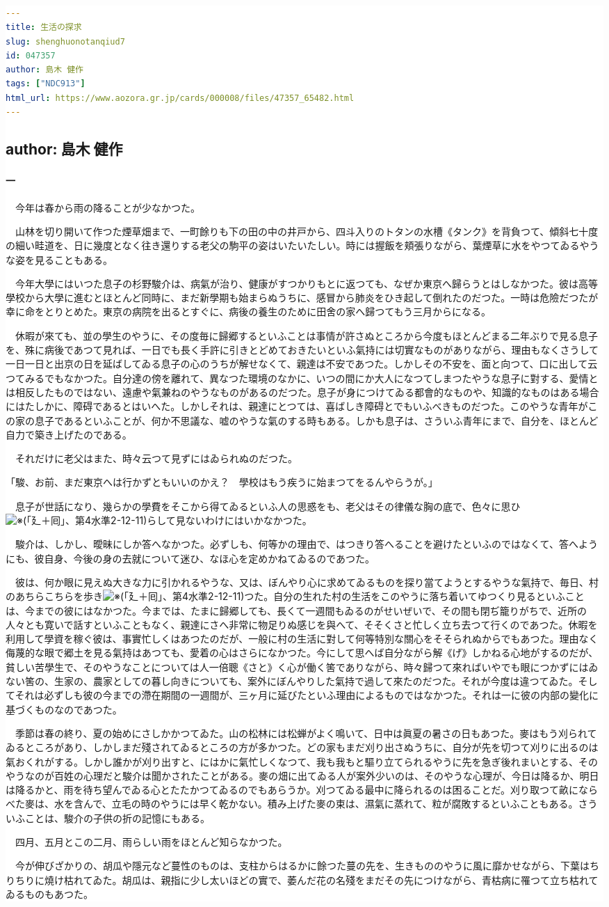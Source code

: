 ```yaml
---
title: 生活の探求
slug: shenghuonotanqiud7
id: 047357
author: 島木 健作
tags: ["NDC913"]
html_url: https://www.aozora.gr.jp/cards/000008/files/47357_65482.html
---
```


## author: 島木 健作

#### 一




　今年は春から雨の降ることが少なかつた。

　山林を切り開いて作つた煙草畑まで、一町餘りも下の田の中の井戸から、四斗入りのトタンの水槽《タンク》を背負つて、傾斜七十度の細い畦道を、日に幾度となく往き還りする老父の駒平の姿はいたいたしい。時には握飯を頬張りながら、葉煙草に水をやつてゐるやうな姿を見ることもある。

　今年大學にはいつた息子の杉野駿介は、病氣が治り、健康がすつかりもとに返つても、なぜか東京へ歸らうとはしなかつた。彼は高等學校から大學に進むとほとんど同時に、まだ新學期も始まらぬうちに、感冒から肺炎をひき起して倒れたのだつた。一時は危險だつたが幸に命をとりとめた。東京の病院を出るとすぐに、病後の養生のために田舍の家へ歸つてもう三月からになる。

　休暇が來ても、並の學生のやうに、その度毎に歸郷するといふことは事情が許さぬところから今度もほとんどまる二年ぶりで見る息子を、殊に病後であつて見れば、一日でも長く手許に引きとどめておきたいといふ氣持には切實なものがありながら、理由もなくさうして一日一日と出京の日を延ばしてゐる息子の心のうちが解せなくて、親達は不安であつた。しかしその不安を、面と向つて、口に出して云つてみるでもなかつた。自分達の傍を離れて、異なつた環境のなかに、いつの間にか大人になつてしまつたやうな息子に對する、愛情とは相反したものではない、遠慮や氣兼ねのやうなものがあるのだつた。息子が身につけてゐる都會的なものや、知識的なものはある場合にはたしかに、障碍であるとはいへた。しかしそれは、親達にとつては、喜ばしき障碍とでもいふべきものだつた。このやうな青年がこの家の息子であるといふことが、何か不思議な、嘘のやうな氣のする時もある。しかも息子は、さういふ青年にまで、自分を、ほとんど自力で築き上げたのである。

　それだけに老父はまた、時々云つて見ずにはゐられぬのだつた。

「駿、お前、まだ東京へは行かずともいいのかえ？　學校はもう疾うに始まつてをるんやらうが。」

　息子が世話になり、幾らかの學費をそこから得てゐるといふ人の思惑をも、老父はその律儀な胸の底で、色々に思ひ![※(「廴＋囘」、第4水準2-12-11)](https://www.aozora.gr.jp/cards/000008/files/../../../gaiji/2-12/2-12-11.png)らして見ないわけにはいかなかつた。

　駿介は、しかし、曖昧にしか答へなかつた。必ずしも、何等かの理由で、はつきり答へることを避けたといふのではなくて、答へようにも、彼自身、今後の身の去就について迷ひ、なほ心を定めかねてゐるのであつた。

　彼は、何か眼に見えぬ大きな力に引かれるやうな、又は、ぼんやり心に求めてゐるものを探り當てようとするやうな氣持で、毎日、村のあちらこちらを歩き![※(「廴＋囘」、第4水準2-12-11)](https://www.aozora.gr.jp/cards/000008/files/../../../gaiji/2-12/2-12-11.png)つた。自分の生れた村の生活をこのやうに落ち着いてゆつくり見るといふことは、今までの彼にはなかつた。今までは、たまに歸郷しても、長くて一週間もゐるのがせいぜいで、その間も閉ぢ籠りがちで、近所の人々とも寛いで話すといふこともなく、親達にさへ非常に物足りぬ感じを與へて、そそくさと忙しく立ち去つて行くのであつた。休暇を利用して學資を稼ぐ彼は、事實忙しくはあつたのだが、一般に村の生活に對して何等特別な關心をそそられぬからでもあつた。理由なく侮蔑的な眼で郷土を見る氣持はあつても、愛着の心はさらになかつた。今にして思へば自分ながら解《げ》しかねる心地がするのだが、貧しい苦學生で、そのやうなことについては人一倍聰《さと》く心が働く筈でありながら、時々歸つて來ればいやでも眼につかずにはゐない筈の、生家の、農家としての暮し向きについても、案外にぼんやりした氣持で過して來たのだつた。それが今度は違つてゐた。そしてそれは必ずしも彼の今までの滯在期間の一週間が、三ヶ月に延びたといふ理由によるものではなかつた。それは一に彼の内部の變化に基づくものなのであつた。

　季節は春の終り、夏の始めにさしかかつてゐた。山の松林には松蝉がよく鳴いて、日中は眞夏の暑さの日もあつた。麥はもう刈られてゐるところがあり、しかしまだ殘されてゐるところの方が多かつた。どの家もまだ刈り出さぬうちに、自分が先を切つて刈りに出るのは氣おくれがする。しかし誰かが刈り出すと、にはかに氣忙しくなつて、我も我もと驅り立てられるやうに先を急ぎ後れまいとする、そのやうなのが百姓の心理だと駿介は聞かされたことがある。麥の畑に出てゐる人が案外少いのは、そのやうな心理が、今日は降るか、明日は降るかと、雨を待ち望んでゐる心とたたかつてゐるのでもあらうか。刈つてゐる最中に降られるのは困ることだ。刈り取つて畝にならべた麥は、水を含んで、立毛の時のやうには早く乾かない。積み上げた麥の束は、濕氣に蒸れて、粒が腐敗するといふこともある。さういふことは、駿介の子供の折の記憶にもある。

　四月、五月とこの二月、雨らしい雨をほとんど知らなかつた。

　今が伸びざかりの、胡瓜や隱元など蔓性のものは、支柱からはるかに餘つた蔓の先を、生きもののやうに風に靡かせながら、下葉はちりちりに燒け枯れてゐた。胡瓜は、親指に少し太いほどの實で、萎んだ花の名殘をまだその先につけながら、青枯病に罹つて立ち枯れてゐるものもあつた。

